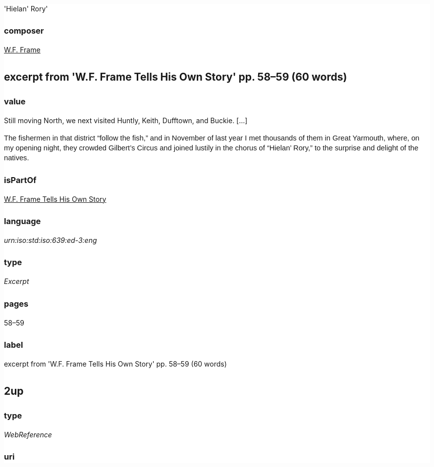 
'Hielan' Rory'

### composer


[W.F. Frame](#W.F.-Frame)

## excerpt from 'W.F. Frame Tells His Own Story' pp. 58–59 (60 words)

### value


<p class="MsoNormal">Still moving North, we next visited Huntly, Keith, Dufftown, and Buckie. [&hellip;]</p>
<p><span style="font-size: 11.0pt; line-height: 107%; font-family: 'Calibri',sans-serif; mso-fareast-font-family: Calibri; mso-bidi-font-family: 'Times New Roman'; mso-ansi-language: EN-GB; mso-fareast-language: EN-US; mso-bidi-language: AR-SA;">The fishermen in that district &ldquo;follow the fish,&rdquo; and in November of last year I met thousands of them in Great Yarmouth, where, on my opening night, they crowded Gilbert&rsquo;s Circus and joined lustily in the chorus of &ldquo;Hielan&rsquo; Rory,&rdquo; to the surprise and delight of the natives.</span></p>

### isPartOf


[W.F. Frame Tells His Own Story](#W.F.-Frame-Tells-His-Own-Story)

### language


*urn:iso:std:iso:639:ed-3:eng*

### type


*Excerpt*

### pages


58–59

### label


excerpt from 'W.F. Frame Tells His Own Story' pp. 58–59 (60 words)

## 2up

### type


*WebReference*

### uri
